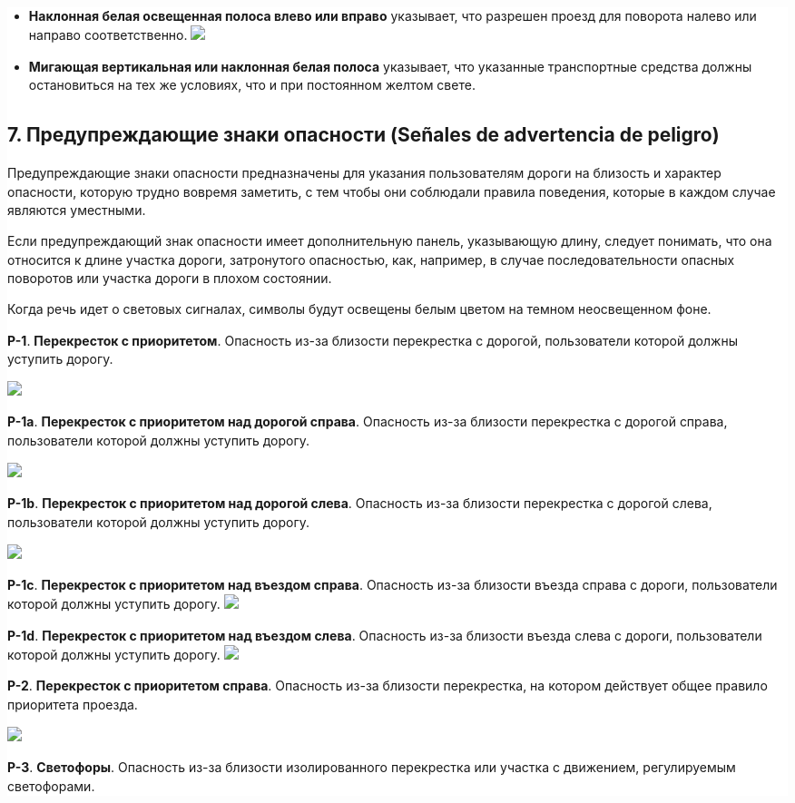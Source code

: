 - **Наклонная белая освещенная полоса влево или вправо** указывает, что разрешен проезд для поворота налево или направо соответственно.
    ![](https://www.todotest.com/tests/imgs/0201_e.jpg)

- **Мигающая вертикальная или наклонная белая полоса** указывает, что указанные транспортные средства должны остановиться на тех же условиях, что и при постоянном желтом свете.

## 7. Предупреждающие знаки опасности (Señales de advertencia de peligro)

Предупреждающие знаки опасности предназначены для указания пользователям дороги на близость и характер опасности, которую трудно вовремя заметить, с тем чтобы они соблюдали правила поведения, которые в каждом случае являются уместными.

Если предупреждающий знак опасности имеет дополнительную панель, указывающую длину, следует понимать, что она относится к длине участка дороги, затронутого опасностью, как, например, в случае последовательности опасных поворотов или участка дороги в плохом состоянии.

Когда речь идет о световых сигналах, символы будут освещены белым цветом на темном неосвещенном фоне.


**P-1**. **Перекресток с приоритетом**. Опасность из-за близости перекрестка с дорогой, пользователи которой должны уступить дорогу.

![](https://www.todotest.com/tests/imgs/man_p1.jpg)

**P-1a**. **Перекресток с приоритетом над дорогой справа**. Опасность из-за близости перекрестка с дорогой справа, пользователи которой должны уступить дорогу.

![](https://www.todotest.com/tests/imgs/man_p1a.jpg)


**P-1b**. **Перекресток с приоритетом над дорогой слева**. Опасность из-за близости перекрестка с дорогой слева, пользователи которой должны уступить дорогу.

![](https://www.todotest.com/tests/imgs/man_p1b.jpg)

**P-1c**. **Перекресток с приоритетом над въездом справа**. Опасность из-за близости въезда справа с дороги, пользователи которой должны уступить дорогу.
![](https://www.todotest.com/tests/imgs/man_p1c.jpg)


**P-1d**. **Перекресток с приоритетом над въездом слева**. Опасность из-за близости въезда слева с дороги, пользователи которой должны уступить дорогу.
![](https://www.todotest.com/tests/imgs/man_p1d.jpg)


**P-2**. **Перекресток с приоритетом справа**. Опасность из-за близости перекрестка, на котором действует общее правило приоритета проезда.

![](https://www.todotest.com/tests/imgs/man_p2.jpg)

**P-3**. **Светофоры**. Опасность из-за близости изолированного перекрестка или участка с движением, регулируемым светофорами.

